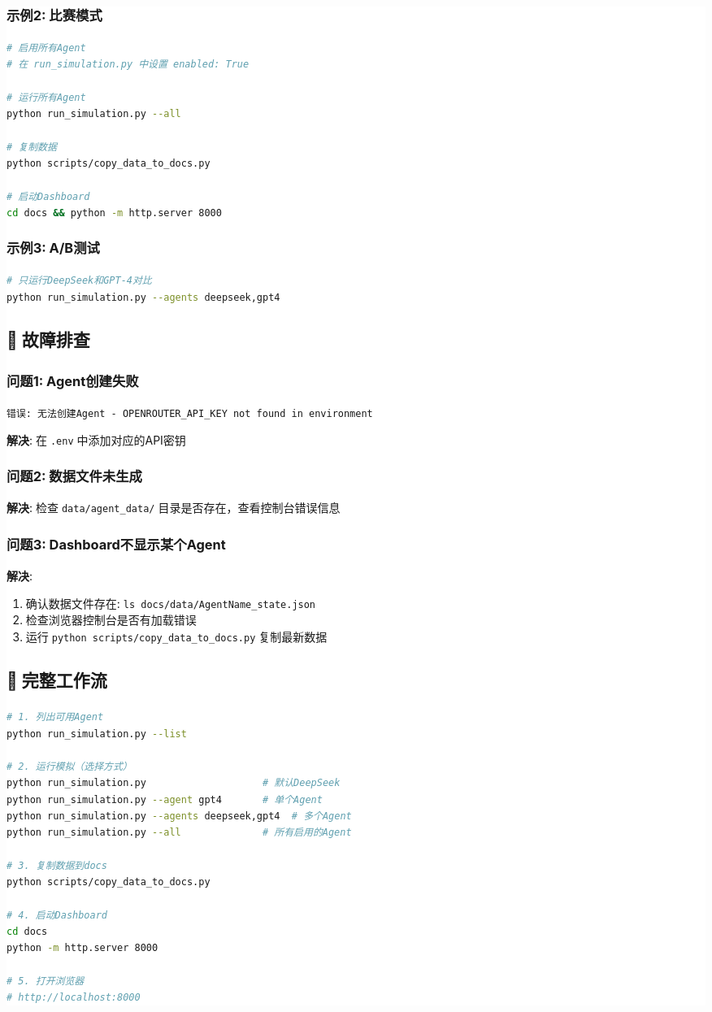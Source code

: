 ### 示例2: 比赛模式

```bash
# 启用所有Agent
# 在 run_simulation.py 中设置 enabled: True

# 运行所有Agent
python run_simulation.py --all

# 复制数据
python scripts/copy_data_to_docs.py

# 启动Dashboard
cd docs && python -m http.server 8000
```

### 示例3: A/B测试

```bash
# 只运行DeepSeek和GPT-4对比
python run_simulation.py --agents deepseek,gpt4
```

## 🐛 故障排查

### 问题1: Agent创建失败

```
错误: 无法创建Agent - OPENROUTER_API_KEY not found in environment
```

**解决**: 在 `.env` 中添加对应的API密钥

### 问题2: 数据文件未生成

**解决**: 检查 `data/agent_data/` 目录是否存在，查看控制台错误信息

### 问题3: Dashboard不显示某个Agent

**解决**:
1. 确认数据文件存在: `ls docs/data/AgentName_state.json`
2. 检查浏览器控制台是否有加载错误
3. 运行 `python scripts/copy_data_to_docs.py` 复制最新数据

## 🎉 完整工作流

```bash
# 1. 列出可用Agent
python run_simulation.py --list

# 2. 运行模拟（选择方式）
python run_simulation.py                    # 默认DeepSeek
python run_simulation.py --agent gpt4       # 单个Agent
python run_simulation.py --agents deepseek,gpt4  # 多个Agent
python run_simulation.py --all              # 所有启用的Agent

# 3. 复制数据到docs
python scripts/copy_data_to_docs.py

# 4. 启动Dashboard
cd docs
python -m http.server 8000

# 5. 打开浏览器
# http://localhost:8000
```